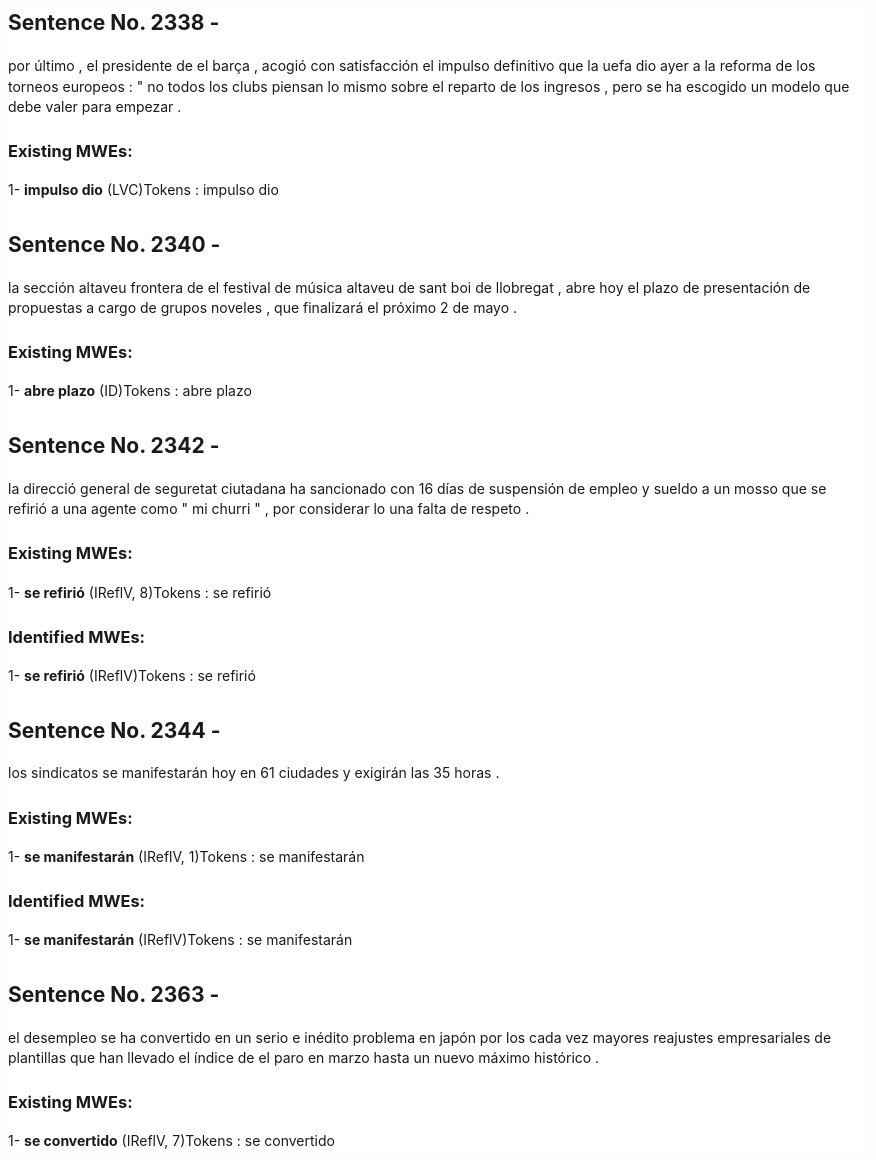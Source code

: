 ## Sentence No. 2338 - 
por último , el presidente de el barça , acogió con satisfacción el impulso definitivo que la uefa dio ayer a la reforma de los torneos europeos : " no todos los clubs piensan lo mismo sobre el reparto de los ingresos , pero se ha escogido un modelo que debe valer para empezar . 
### Existing MWEs: 
1- **impulso dio** (LVC)Tokens : 
impulso
dio

## Sentence No. 2340 - 
la sección altaveu frontera de el festival de música altaveu de sant boi de llobregat , abre hoy el plazo de presentación de propuestas a cargo de grupos noveles , que finalizará el próximo 2 de mayo . 
### Existing MWEs: 
1- **abre plazo** (ID)Tokens : 
abre
plazo

## Sentence No. 2342 - 
la direcció general de seguretat ciutadana ha sancionado con 16 días de suspensión de empleo y sueldo a un mosso que se refirió a una agente como " mi churri " , por considerar lo una falta de respeto . 
### Existing MWEs: 
1- **se refirió** (IReflV, 8)Tokens : 
se
refirió

### Identified MWEs: 
1- **se refirió** (IReflV)Tokens : 
se
refirió

## Sentence No. 2344 - 
los sindicatos se manifestarán hoy en 61 ciudades y exigirán las 35 horas . 
### Existing MWEs: 
1- **se manifestarán** (IReflV, 1)Tokens : 
se
manifestarán

### Identified MWEs: 
1- **se manifestarán** (IReflV)Tokens : 
se
manifestarán

## Sentence No. 2363 - 
el desempleo se ha convertido en un serio e inédito problema en japón por los cada vez mayores reajustes empresariales de plantillas que han llevado el índice de el paro en marzo hasta un nuevo máximo histórico . 
### Existing MWEs: 
1- **se convertido** (IReflV, 7)Tokens : 
se
convertido
